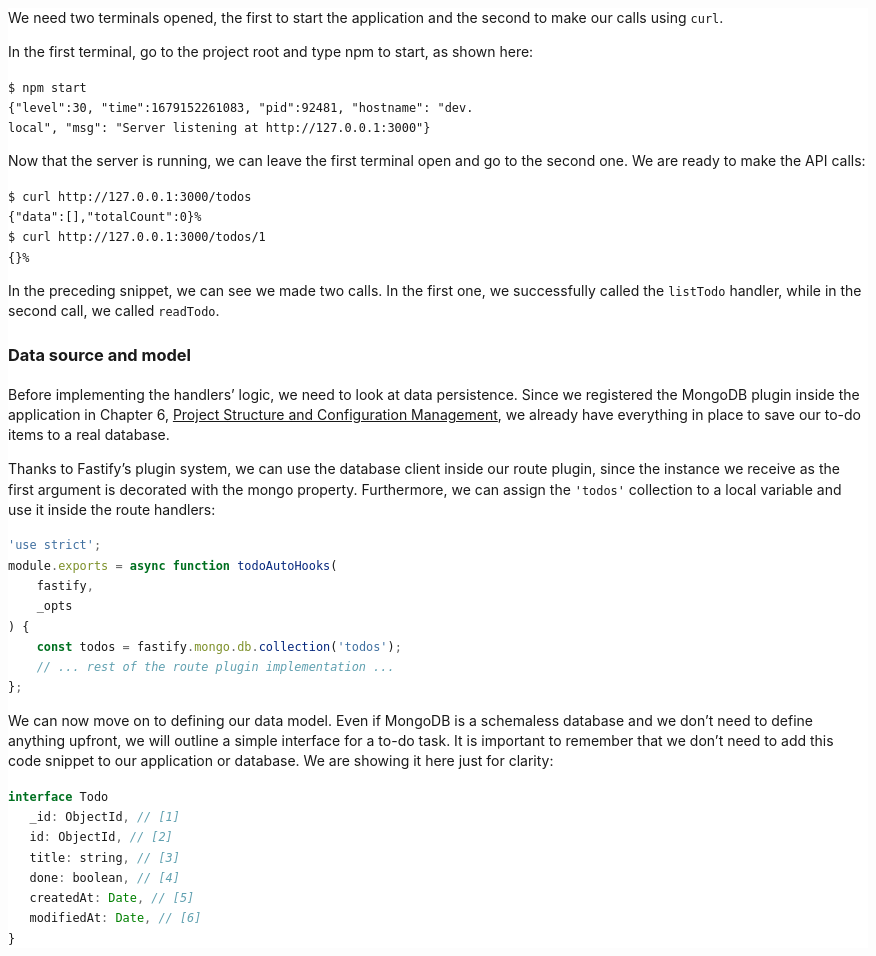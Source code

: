 We need two terminals opened, the first to start the application and the second to make our calls using `curl`.

In the first terminal, go to the project root and type npm to start, as shown here:

```
$ npm start
{"level":30, "time":1679152261083, "pid":92481, "hostname": "dev.
local", "msg": "Server listening at http://127.0.0.1:3000"}
```

Now that the server is running, we can leave the first terminal open and go to the second one. We are ready to make the API calls:

```
$ curl http://127.0.0.1:3000/todos
{"data":[],"totalCount":0}%
$ curl http://127.0.0.1:3000/todos/1
{}%
```

In the preceding snippet, we can see we made two calls. In the first one, we successfully called the `listTodo` handler, while in the second call, we called `readTodo`.

### Data source and model

Before implementing the handlers’ logic, we need to look at data persistence. Since we registered the MongoDB plugin inside the application in Chapter 6, [Project Structure and Configuration Management](./project-structure.md#project-structure-and-configuration-management), we already have everything in place to save our to-do items to a real database.

Thanks to Fastify’s plugin system, we can use the database client inside our route plugin, since the instance we receive as the first argument is decorated with the mongo property. Furthermore, we can assign the `'todos'` collection to a local variable and use it inside the route handlers:

```js
'use strict';
module.exports = async function todoAutoHooks(
    fastify,
    _opts
) {
    const todos = fastify.mongo.db.collection('todos');
    // ... rest of the route plugin implementation ...
};
```

We can now move on to defining our data model. Even if MongoDB is a schemaless database and we don’t need to define anything upfront, we will outline a simple interface for a to-do task. It is important to remember that we don’t need to add this code snippet to our application or database. We are showing it here just for clarity:

```js
interface Todo
   _id: ObjectId, // [1]
   id: ObjectId, // [2]
   title: string, // [3]
   done: boolean, // [4]
   createdAt: Date, // [5]
   modifiedAt: Date, // [6]
}
```

